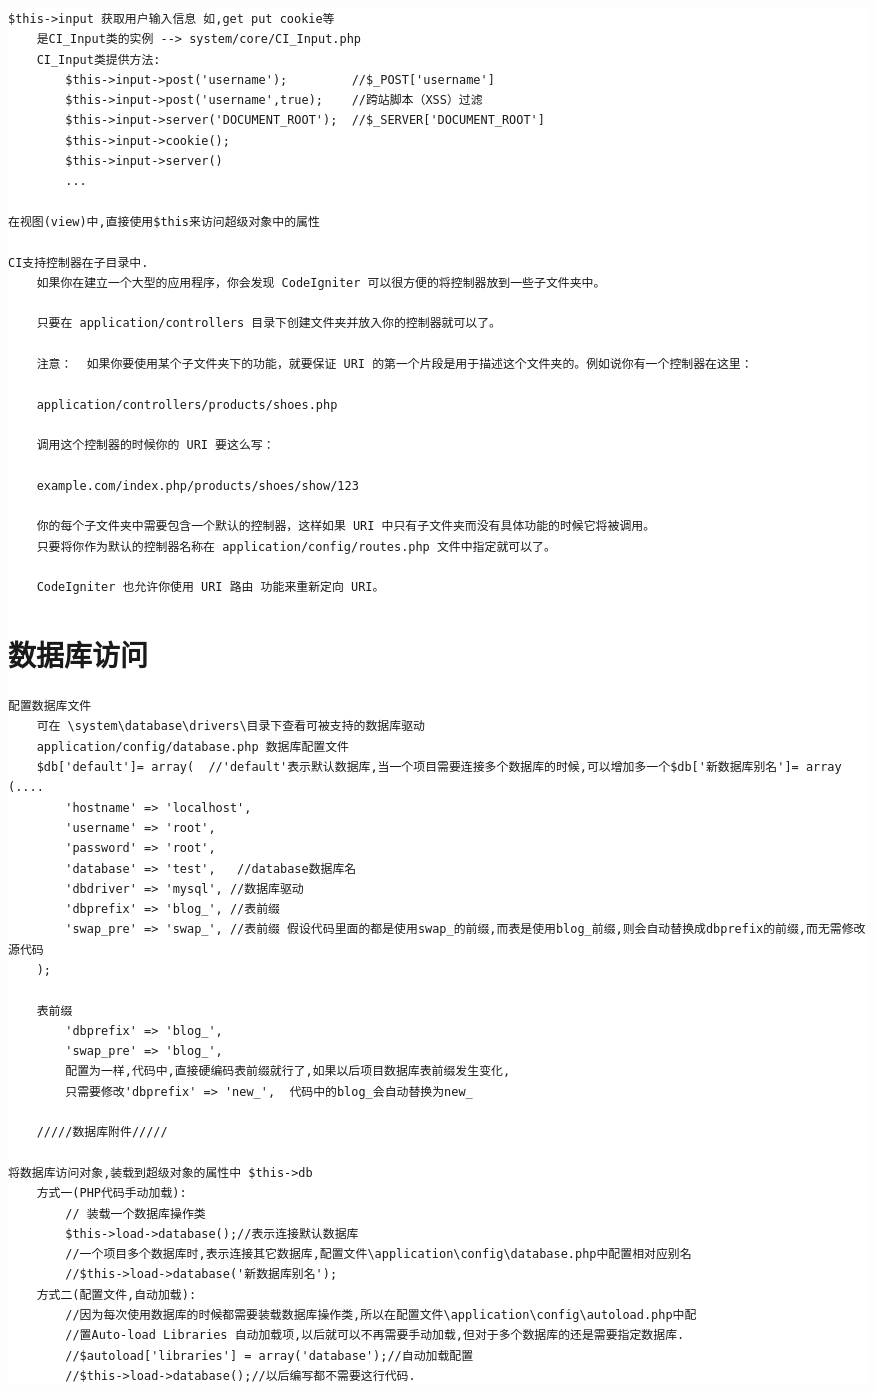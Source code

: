 	$this->input 获取用户输入信息 如,get put cookie等
		是CI_Input类的实例 --> system/core/CI_Input.php
		CI_Input类提供方法:
			$this->input->post('username');         //$_POST['username']
			$this->input->post('username',true);    //跨站脚本（XSS）过滤
			$this->input->server('DOCUMENT_ROOT');	//$_SERVER['DOCUMENT_ROOT']
			$this->input->cookie();
			$this->input->server()
			...

	在视图(view)中,直接使用$this来访问超级对象中的属性

	CI支持控制器在子目录中.
		如果你在建立一个大型的应用程序，你会发现 CodeIgniter 可以很方便的将控制器放到一些子文件夹中。

		只要在 application/controllers 目录下创建文件夹并放入你的控制器就可以了。

		注意：  如果你要使用某个子文件夹下的功能，就要保证 URI 的第一个片段是用于描述这个文件夹的。例如说你有一个控制器在这里：

		application/controllers/products/shoes.php

		调用这个控制器的时候你的 URI 要这么写：

		example.com/index.php/products/shoes/show/123
		 
		你的每个子文件夹中需要包含一个默认的控制器，这样如果 URI 中只有子文件夹而没有具体功能的时候它将被调用。
		只要将你作为默认的控制器名称在 application/config/routes.php 文件中指定就可以了。

		CodeIgniter 也允许你使用 URI 路由 功能来重新定向 URI。


# <a id="数据库访问"></a>数据库访问

	配置数据库文件
		可在 \system\database\drivers\目录下查看可被支持的数据库驱动
		application/config/database.php 数据库配置文件
		$db['default']= array(	//'default'表示默认数据库,当一个项目需要连接多个数据库的时候,可以增加多一个$db['新数据库别名']= array(....
			'hostname' => 'localhost',
			'username' => 'root',
			'password' => 'root',
			'database' => 'test',	//database数据库名
			'dbdriver' => 'mysql', //数据库驱动
			'dbprefix' => 'blog_', //表前缀 
			'swap_pre' => 'swap_', //表前缀 假设代码里面的都是使用swap_的前缀,而表是使用blog_前缀,则会自动替换成dbprefix的前缀,而无需修改源代码
		);
		
		表前缀
			'dbprefix' => 'blog_', 
			'swap_pre' => 'blog_', 
			配置为一样,代码中,直接硬编码表前缀就行了,如果以后项目数据库表前缀发生变化,
			只需要修改'dbprefix' => 'new_',  代码中的blog_会自动替换为new_

		/////数据库附件/////

	将数据库访问对象,装载到超级对象的属性中 $this->db
		方式一(PHP代码手动加载): 
			// 装载一个数据库操作类
			$this->load->database();//表示连接默认数据库
			//一个项目多个数据库时,表示连接其它数据库,配置文件\application\config\database.php中配置相对应别名
			//$this->load->database('新数据库别名');
		方式二(配置文件,自动加载):
			//因为每次使用数据库的时候都需要装载数据库操作类,所以在配置文件\application\config\autoload.php中配
			//置Auto-load Libraries 自动加载项,以后就可以不再需要手动加载,但对于多个数据库的还是需要指定数据库.
			//$autoload['libraries'] = array('database');//自动加载配置
			//$this->load->database();//以后编写都不需要这行代码.
		